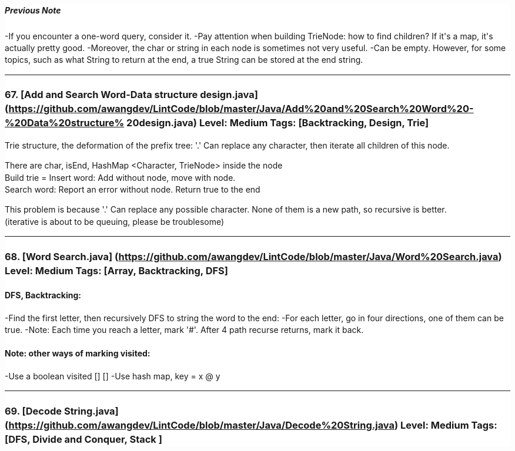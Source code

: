 ##### Previous Note
-If you encounter a one-word query, consider it.
-Pay attention when building TrieNode: how to find children? If it's a map, it's actually pretty good.
-Moreover, the char or string in each node is sometimes not very useful.
-Can be empty. However, for some topics, such as what String to return at the end, a true String can be stored at the end string.





---

###  67. [Add and Search Word-Data structure design.java] (https://github.com/awangdev/LintCode/blob/master/Java/Add%20and%20Search%20Word%20-%20Data%20structure% 20design.java)   Level: Medium Tags: [Backtracking, Design, Trie]
      

Trie structure, the deformation of the prefix tree: '.' Can replace any character, then iterate all children of this node.

There are char, isEnd, HashMap <Character, TrieNode> inside the node   
Build trie = Insert word: Add without node, move with node.   
Search word: Report an error without node. Return true to the end   

This problem is because '.' Can replace any possible character. None of them is a new path, so recursive is better.    
(iterative is about to be queuing, please be troublesome)



---

###  68. [Word Search.java] (https://github.com/awangdev/LintCode/blob/master/Java/Word%20Search.java)   Level: Medium Tags: [Array, Backtracking, DFS]
      

#### DFS, Backtracking:
-Find the first letter, then recursively DFS to string the word to the end:
-For each letter, go in four directions, one of them can be true.
-Note: Each time you reach a letter, mark '#'. After 4 path recurse returns, mark it back.

#### Note: other ways of marking visited:
-Use a boolean visited [] []
-Use hash map, key = x @ y




---

###  69. [Decode String.java] (https://github.com/awangdev/LintCode/blob/master/Java/Decode%20String.java)   Level: Medium Tags: [DFS, Divide and Conquer, Stack ]
      